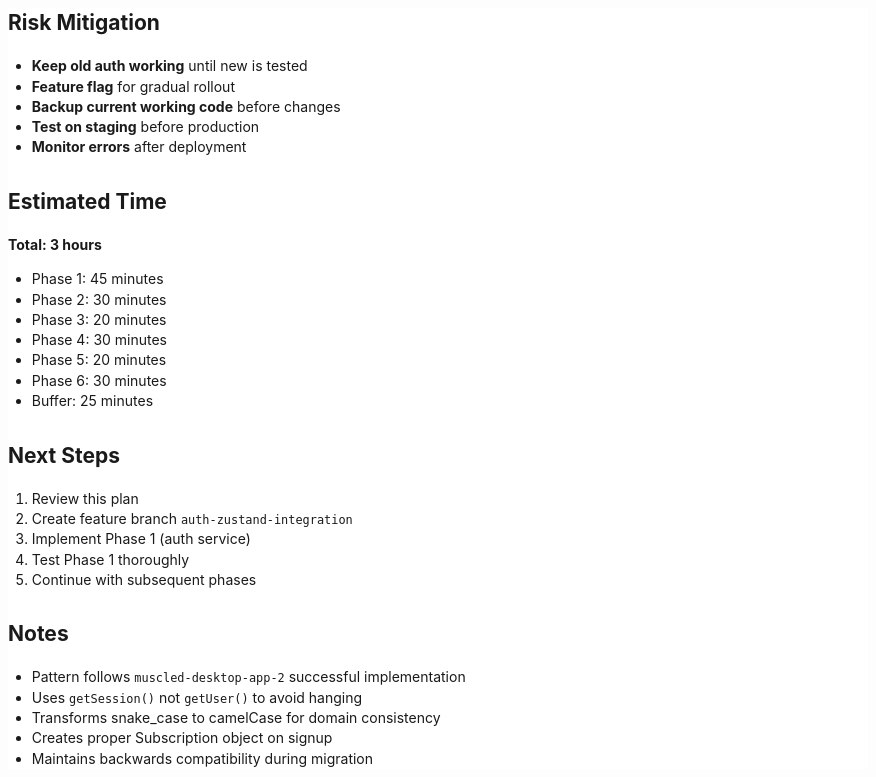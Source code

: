 ## Risk Mitigation

- **Keep old auth working** until new is tested
- **Feature flag** for gradual rollout
- **Backup current working code** before changes
- **Test on staging** before production
- **Monitor errors** after deployment

## Estimated Time

**Total: 3 hours**
- Phase 1: 45 minutes
- Phase 2: 30 minutes  
- Phase 3: 20 minutes
- Phase 4: 30 minutes
- Phase 5: 20 minutes
- Phase 6: 30 minutes
- Buffer: 25 minutes

## Next Steps

1. Review this plan
2. Create feature branch `auth-zustand-integration`
3. Implement Phase 1 (auth service)
4. Test Phase 1 thoroughly
5. Continue with subsequent phases

## Notes

- Pattern follows `muscled-desktop-app-2` successful implementation
- Uses `getSession()` not `getUser()` to avoid hanging
- Transforms snake_case to camelCase for domain consistency
- Creates proper Subscription object on signup
- Maintains backwards compatibility during migration